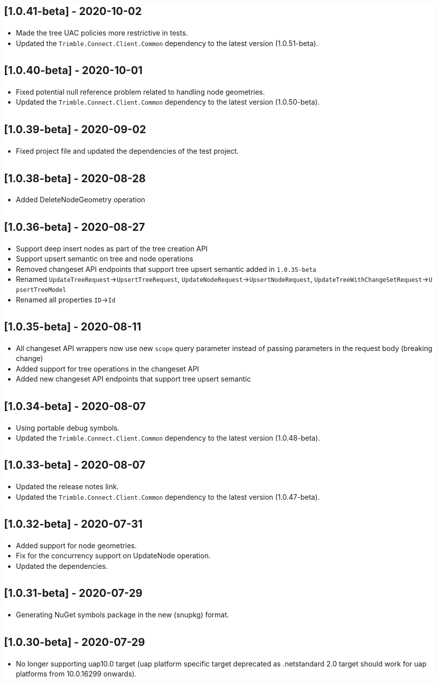 ## [1.0.41-beta] - 2020-10-02
* Made the tree UAC policies more restrictive in tests.
* Updated the `Trimble.Connect.Client.Common` dependency to the latest version (1.0.51-beta).

## [1.0.40-beta] - 2020-10-01
* Fixed potential null reference problem related to handling node geometries.
* Updated the `Trimble.Connect.Client.Common` dependency to the latest version (1.0.50-beta).

## [1.0.39-beta] - 2020-09-02
* Fixed project file and updated the dependencies of the test project.

## [1.0.38-beta] - 2020-08-28
* Added DeleteNodeGeometry operation

## [1.0.36-beta] - 2020-08-27
* Support deep insert nodes as part of the tree creation API
* Support upsert semantic on tree and node operations
* Removed changeset API endpoints that support tree upsert semantic added in `1.0.35-beta`
* Renamed `UpdateTreeRequest`->`UpsertTreeRequest`, `UpdateNodeRequest`->`UpsertNodeRequest`, `UpdateTreeWithChangeSetRequest`->`UpsertTreeModel`
* Renamed all properties `ID`->`Id`

## [1.0.35-beta] - 2020-08-11
* All changeset API wrappers now use new `scope` query parameter instead of passing parameters in the request body (breaking change)
* Added support for tree operations in the changeset API
* Added new changeset API endpoints that support tree upsert semantic

## [1.0.34-beta] - 2020-08-07
* Using portable debug symbols.
* Updated the `Trimble.Connect.Client.Common` dependency to the latest version (1.0.48-beta).

## [1.0.33-beta] - 2020-08-07
* Updated the release notes link.
* Updated the `Trimble.Connect.Client.Common` dependency to the latest version (1.0.47-beta).

## [1.0.32-beta] - 2020-07-31
* Added support for node geometries.
* Fix for the concurrency support on UpdateNode operation.
* Updated the dependencies.

## [1.0.31-beta] - 2020-07-29
* Generating NuGet symbols package in the new (snupkg) format.

## [1.0.30-beta] - 2020-07-29
* No longer supporting uap10.0 target (uap platform specific target deprecated as .netstandard 2.0 target should work for uap platforms from 10.0.16299 onwards).
